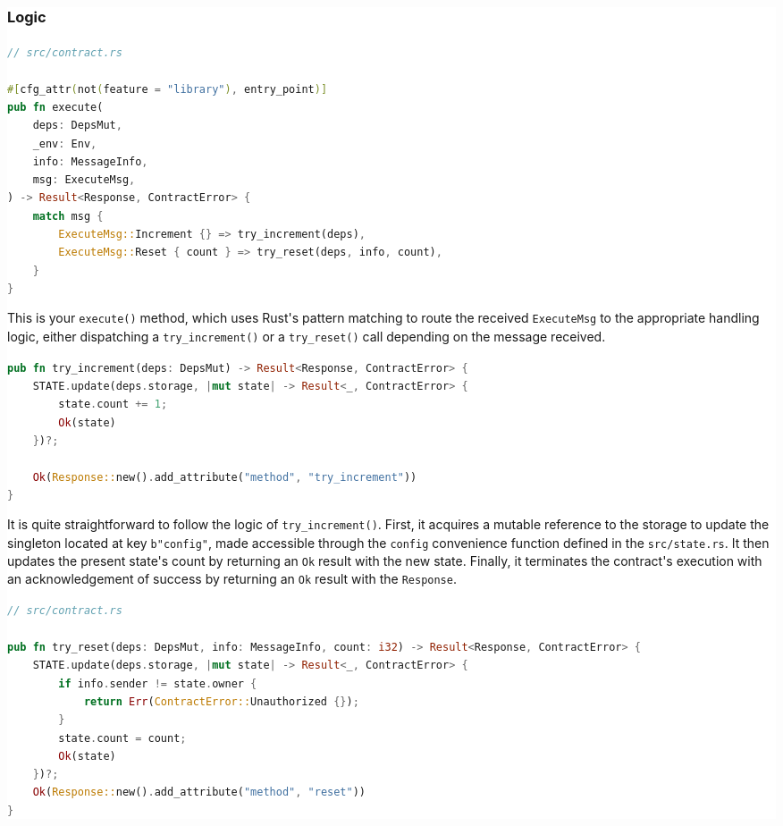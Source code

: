 ### Logic

```rust
// src/contract.rs

#[cfg_attr(not(feature = "library"), entry_point)]
pub fn execute(
    deps: DepsMut,
    _env: Env,
    info: MessageInfo,
    msg: ExecuteMsg,
) -> Result<Response, ContractError> {
    match msg {
        ExecuteMsg::Increment {} => try_increment(deps),
        ExecuteMsg::Reset { count } => try_reset(deps, info, count),
    }
}
```

This is your `execute()` method, which uses Rust's pattern matching to route 
the received `ExecuteMsg` to the appropriate handling logic, either dispatching 
a `try_increment()` or a `try_reset()` call depending on the message received.

```rust
pub fn try_increment(deps: DepsMut) -> Result<Response, ContractError> {
    STATE.update(deps.storage, |mut state| -> Result<_, ContractError> {
        state.count += 1;
        Ok(state)
    })?;

    Ok(Response::new().add_attribute("method", "try_increment"))
}
```

It is quite straightforward to follow the logic of `try_increment()`. First, 
it acquires a mutable reference to the storage to update the singleton located 
at key `b"config"`, made accessible through the `config` convenience function 
defined in the `src/state.rs`. It then updates the present state's count by 
returning an `Ok` result with the new state. Finally, it terminates the contract's 
execution with an acknowledgement of success by returning an `Ok` result with the `Response`.

```rust
// src/contract.rs

pub fn try_reset(deps: DepsMut, info: MessageInfo, count: i32) -> Result<Response, ContractError> {
    STATE.update(deps.storage, |mut state| -> Result<_, ContractError> {
        if info.sender != state.owner {
            return Err(ContractError::Unauthorized {});
        }
        state.count = count;
        Ok(state)
    })?;
    Ok(Response::new().add_attribute("method", "reset"))
}
```
